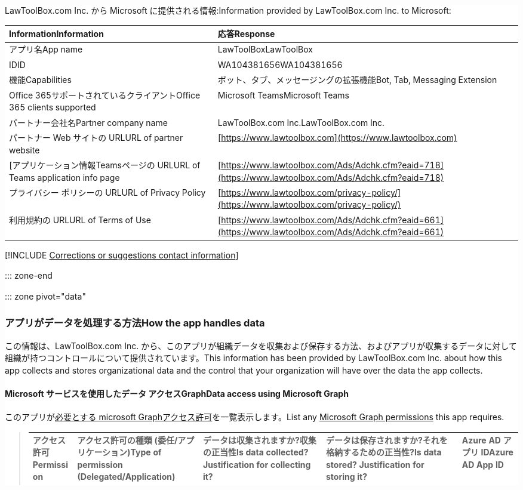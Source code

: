 <span data-ttu-id="767c2-108">LawToolBox.com Inc. から Microsoft に提供される情報:</span><span class="sxs-lookup"><span data-stu-id="767c2-108">Information provided by LawToolBox.com Inc. to Microsoft:</span></span>

| <span data-ttu-id="767c2-109">**Information**</span><span class="sxs-lookup"><span data-stu-id="767c2-109">**Information**</span></span> | <span data-ttu-id="767c2-110">**応答**</span><span class="sxs-lookup"><span data-stu-id="767c2-110">**Response**</span></span> |
|:----------------|:-------------|
| <span data-ttu-id="767c2-111">アプリ名</span><span class="sxs-lookup"><span data-stu-id="767c2-111">App name</span></span> | <span data-ttu-id="767c2-112">LawToolBox</span><span class="sxs-lookup"><span data-stu-id="767c2-112">LawToolBox</span></span> |
| <span data-ttu-id="767c2-113">ID</span><span class="sxs-lookup"><span data-stu-id="767c2-113">ID</span></span> | <span data-ttu-id="767c2-114">WA104381656</span><span class="sxs-lookup"><span data-stu-id="767c2-114">WA104381656</span></span> |
| <span data-ttu-id="767c2-115">機能</span><span class="sxs-lookup"><span data-stu-id="767c2-115">Capabilities</span></span> | <span data-ttu-id="767c2-116">ボット、タブ、メッセージングの拡張機能</span><span class="sxs-lookup"><span data-stu-id="767c2-116">Bot, Tab, Messaging Extension</span></span> |
| <span data-ttu-id="767c2-117">Office 365サポートされているクライアント</span><span class="sxs-lookup"><span data-stu-id="767c2-117">Office 365 clients supported</span></span> | <span data-ttu-id="767c2-118">Microsoft Teams</span><span class="sxs-lookup"><span data-stu-id="767c2-118">Microsoft Teams</span></span> |
| <span data-ttu-id="767c2-119">パートナー会社名</span><span class="sxs-lookup"><span data-stu-id="767c2-119">Partner company name</span></span> | <span data-ttu-id="767c2-120">LawToolBox.com Inc.</span><span class="sxs-lookup"><span data-stu-id="767c2-120">LawToolBox.com Inc.</span></span> |
| <span data-ttu-id="767c2-121">パートナー Web サイトの URL</span><span class="sxs-lookup"><span data-stu-id="767c2-121">URL of partner website</span></span> | [https://www.lawtoolbox.com](https://www.lawtoolbox.com) |
| <span data-ttu-id="767c2-122">[アプリケーション情報Teamsページの URL</span><span class="sxs-lookup"><span data-stu-id="767c2-122">URL of Teams application info page</span></span> | [https://www.lawtoolbox.com/Ads/Adchk.cfm?eaid=718](https://www.lawtoolbox.com/Ads/Adchk.cfm?eaid=718) |
| <span data-ttu-id="767c2-123">プライバシー ポリシーの URL</span><span class="sxs-lookup"><span data-stu-id="767c2-123">URL of Privacy Policy</span></span> | [https://www.lawtoolbox.com/privacy-policy/](https://www.lawtoolbox.com/privacy-policy/) |
| <span data-ttu-id="767c2-124">利用規約の URL</span><span class="sxs-lookup"><span data-stu-id="767c2-124">URL of Terms of Use</span></span> | [https://www.lawtoolbox.com/Ads/Adchk.cfm?eaid=661](https://www.lawtoolbox.com/Ads/Adchk.cfm?eaid=661) |

 [!INCLUDE [Corrections or suggestions contact information](../includes/corrections-or-suggestions.md)]

::: zone-end

::: zone pivot="data"

### <a name="how-the-app-handles-data"></a><span data-ttu-id="767c2-125">アプリがデータを処理する方法</span><span class="sxs-lookup"><span data-stu-id="767c2-125">How the app handles data</span></span>

<span data-ttu-id="767c2-126">この情報は、LawToolBox.com Inc. から、このアプリが組織データを収集および保存する方法、およびアプリが収集するデータに対して組織が持つコントロールについて提供されています。</span><span class="sxs-lookup"><span data-stu-id="767c2-126">This information has been provided by LawToolBox.com Inc. about how this app collects and stores organizational data and the control that your organization will have over the data the app collects.</span></span>

#### <a name="data-access-using-microsoft-graph"></a><span data-ttu-id="767c2-127">Microsoft サービスを使用したデータ アクセスGraph</span><span class="sxs-lookup"><span data-stu-id="767c2-127">Data access using Microsoft Graph</span></span>

<span data-ttu-id="767c2-128">このアプリが[必要とする microsoft Graphアクセス許可](https://docs.microsoft.com/graph/permissions-reference)を一覧表示します。</span><span class="sxs-lookup"><span data-stu-id="767c2-128">List any [Microsoft Graph permissions](https://docs.microsoft.com/graph/permissions-reference) this app requires.</span></span>

>| <span data-ttu-id="767c2-129">**アクセス許可**</span><span class="sxs-lookup"><span data-stu-id="767c2-129">**Permission**</span></span>  | <span data-ttu-id="767c2-130">**アクセス許可の種類 (委任/アプリケーション)**</span><span class="sxs-lookup"><span data-stu-id="767c2-130">**Type of permission (Delegated/Application)**</span></span> | <span data-ttu-id="767c2-131">**データは収集されますか?収集の正当性**</span><span class="sxs-lookup"><span data-stu-id="767c2-131">**Is data collected? Justification for collecting it?**</span></span> | <span data-ttu-id="767c2-132">**データは保存されますか?それを格納するための正当性?**</span><span class="sxs-lookup"><span data-stu-id="767c2-132">**Is data stored? Justification for storing it?**</span></span> | <span data-ttu-id="767c2-133">**Azure AD アプリ ID**</span><span class="sxs-lookup"><span data-stu-id="767c2-133">**Azure AD App ID**</span></span> |
>|:----------------|:--------------------|:---------------------------------------------------|:--------------------------|:--------------------------|